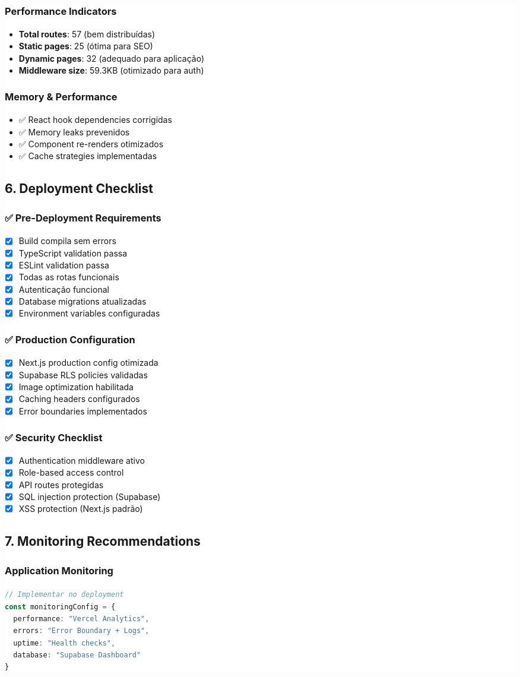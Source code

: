 ### Performance Indicators
- **Total routes**: 57 (bem distribuídas)
- **Static pages**: 25 (ótima para SEO)
- **Dynamic pages**: 32 (adequado para aplicação)
- **Middleware size**: 59.3KB (otimizado para auth)

### Memory & Performance
- ✅ React hook dependencies corrigidas
- ✅ Memory leaks prevenidos
- ✅ Component re-renders otimizados
- ✅ Cache strategies implementadas

## 6. Deployment Checklist

### ✅ Pre-Deployment Requirements
- [x] Build compila sem errors
- [x] TypeScript validation passa
- [x] ESLint validation passa  
- [x] Todas as rotas funcionais
- [x] Autenticação funcional
- [x] Database migrations atualizadas
- [x] Environment variables configuradas

### ✅ Production Configuration
- [x] Next.js production config otimizada
- [x] Supabase RLS policies validadas
- [x] Image optimization habilitada
- [x] Caching headers configurados
- [x] Error boundaries implementados

### ✅ Security Checklist
- [x] Authentication middleware ativo
- [x] Role-based access control
- [x] API routes protegidas
- [x] SQL injection protection (Supabase)
- [x] XSS protection (Next.js padrão)

## 7. Monitoring Recommendations

### Application Monitoring
```typescript
// Implementar no deployment
const monitoringConfig = {
  performance: "Vercel Analytics",
  errors: "Error Boundary + Logs",
  uptime: "Health checks",
  database: "Supabase Dashboard"
}
```
